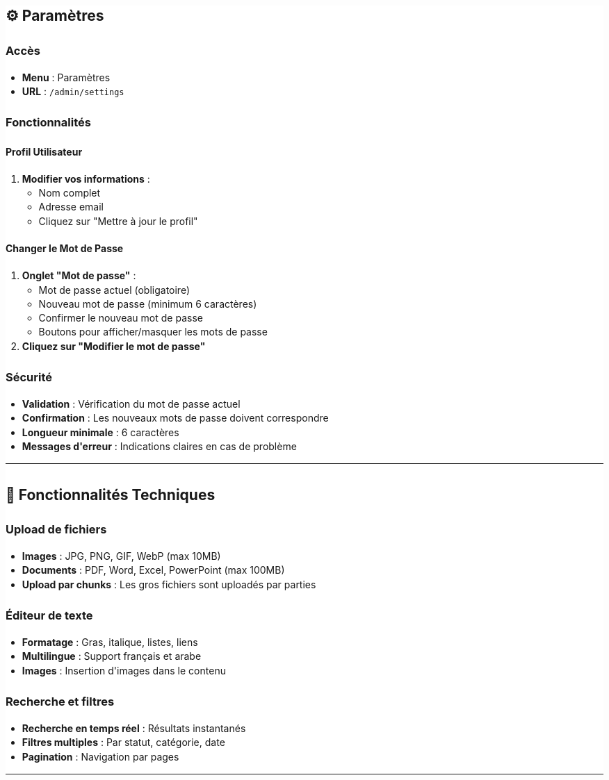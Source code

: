 
## ⚙️ **Paramètres**

### **Accès**
- **Menu** : Paramètres
- **URL** : `/admin/settings`

### **Fonctionnalités**

#### **Profil Utilisateur**
1. **Modifier vos informations** :
   - Nom complet
   - Adresse email
   - Cliquez sur "Mettre à jour le profil"

#### **Changer le Mot de Passe**
1. **Onglet "Mot de passe"** :
   - Mot de passe actuel (obligatoire)
   - Nouveau mot de passe (minimum 6 caractères)
   - Confirmer le nouveau mot de passe
   - Boutons pour afficher/masquer les mots de passe
2. **Cliquez sur "Modifier le mot de passe"**

### **Sécurité**
- **Validation** : Vérification du mot de passe actuel
- **Confirmation** : Les nouveaux mots de passe doivent correspondre
- **Longueur minimale** : 6 caractères
- **Messages d'erreur** : Indications claires en cas de problème

---

## 🔧 **Fonctionnalités Techniques**

### **Upload de fichiers**
- **Images** : JPG, PNG, GIF, WebP (max 10MB)
- **Documents** : PDF, Word, Excel, PowerPoint (max 100MB)
- **Upload par chunks** : Les gros fichiers sont uploadés par parties

### **Éditeur de texte**
- **Formatage** : Gras, italique, listes, liens
- **Multilingue** : Support français et arabe
- **Images** : Insertion d'images dans le contenu

### **Recherche et filtres**
- **Recherche en temps réel** : Résultats instantanés
- **Filtres multiples** : Par statut, catégorie, date
- **Pagination** : Navigation par pages

---
